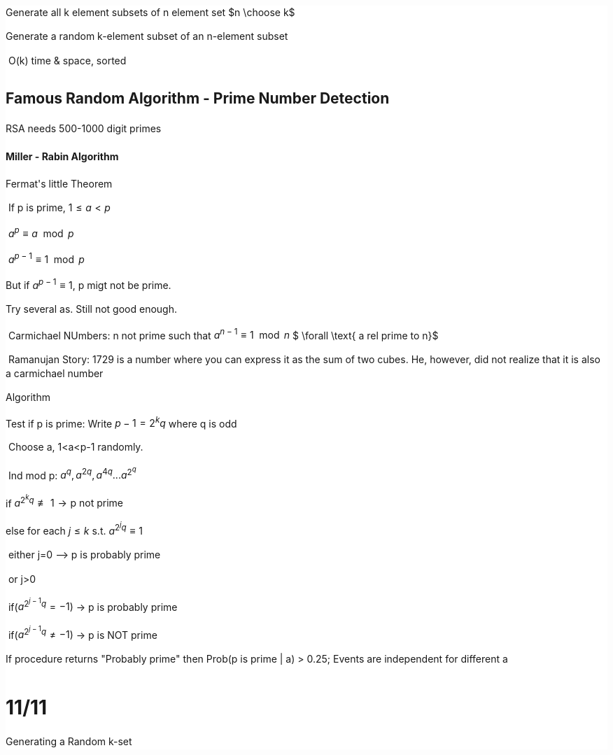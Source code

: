 Generate all k element subsets of n element set $n \choose k$

Generate a random k-element subset of an n-element subset

​	O(k) time & space, sorted



## Famous Random Algorithm - Prime Number Detection

RSA needs 500-1000 digit primes

#### Miller - Rabin Algorithm

Fermat's little Theorem

​	If p is prime, $1 \le a < p$

​		$a^p \equiv a\mod{p}$

​		$a^{p-1} \equiv 1\mod{p}$

But if $a^{p-1} \equiv 1$, p migt not be prime.

Try several as. Still not good enough.

​	Carmichael NUmbers: n not prime such that $a^{n-1} \equiv 1 \mod{n}$ $ \forall \text{ a rel prime to n}$

​	Ramanujan Story: 1729 is a number where you can express it as the sum of two cubes. He, however, did not realize that it is also a carmichael number



Algorithm

Test if p is prime: Write $p-1 = 2^kq$ where q is odd

​	Choose a, 1<a<p-1 randomly.

​		Ind mod p: $a^q, a^{2q}, a^{4q} ... a^{2^{q}}$

if $a^{2^{k}q} \not \equiv 1 \rightarrow \text{p not prime}$

else for each $j\le k$ s.t. $a^{2^jq}\equiv 1$

​	either j=0 --> p is probably prime

​	or j>0

​		if($a^{2^{j-1}q}=-1$) -> p is probably prime

​		if($a^{2^{j-1}q} \ne-1$) -> p is NOT prime



If procedure returns "Probably prime" then Prob(p is prime | a) > 0.25; Events are independent for different a

# 11/11

Generating a Random k-set 
